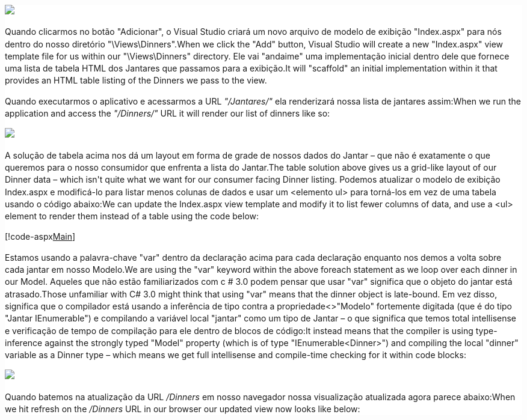 ![](use-controllers-and-views-to-implement-a-listingdetails-ui/_static/image19.png)

<span data-ttu-id="7da9e-255">Quando clicarmos no botão "Adicionar", o Visual Studio criará um novo arquivo de modelo de exibição "Index.aspx" para nós dentro do nosso diretório "\Views\Dinners".</span><span class="sxs-lookup"><span data-stu-id="7da9e-255">When we click the "Add" button, Visual Studio will create a new "Index.aspx" view template file for us within our "\Views\Dinners" directory.</span></span> <span data-ttu-id="7da9e-256">Ele vai "andaime" uma implementação inicial dentro dele que fornece uma lista de tabela HTML dos Jantares que passamos para a exibição.</span><span class="sxs-lookup"><span data-stu-id="7da9e-256">It will "scaffold" an initial implementation within it that provides an HTML table listing of the Dinners we pass to the view.</span></span>

<span data-ttu-id="7da9e-257">Quando executarmos o aplicativo e acessarmos a URL *"/Jantares/"* ela renderizará nossa lista de jantares assim:</span><span class="sxs-lookup"><span data-stu-id="7da9e-257">When we run the application and access the *"/Dinners/"* URL it will render our list of dinners like so:</span></span>

![](use-controllers-and-views-to-implement-a-listingdetails-ui/_static/image20.png)

<span data-ttu-id="7da9e-258">A solução de tabela acima nos dá um layout em forma de grade de nossos dados do Jantar – que não é exatamente o que queremos para o nosso consumidor que enfrenta a lista do Jantar.</span><span class="sxs-lookup"><span data-stu-id="7da9e-258">The table solution above gives us a grid-like layout of our Dinner data – which isn't quite what we want for our consumer facing Dinner listing.</span></span> <span data-ttu-id="7da9e-259">Podemos atualizar o modelo de exibição Index.aspx e modificá-lo para listar menos colunas de dados e usar um &lt;elemento ul&gt; para torná-los em vez de uma tabela usando o código abaixo:</span><span class="sxs-lookup"><span data-stu-id="7da9e-259">We can update the Index.aspx view template and modify it to list fewer columns of data, and use a &lt;ul&gt; element to render them instead of a table using the code below:</span></span>

[!code-aspx[Main](use-controllers-and-views-to-implement-a-listingdetails-ui/samples/sample10.aspx)]

<span data-ttu-id="7da9e-260">Estamos usando a palavra-chave "var" dentro da declaração acima para cada declaração enquanto nos demos a volta sobre cada jantar em nosso Modelo.</span><span class="sxs-lookup"><span data-stu-id="7da9e-260">We are using the "var" keyword within the above foreach statement as we loop over each dinner in our Model.</span></span> <span data-ttu-id="7da9e-261">Aqueles que não estão familiarizados com c # 3.0 podem pensar que usar "var" significa que o objeto do jantar está atrasado.</span><span class="sxs-lookup"><span data-stu-id="7da9e-261">Those unfamiliar with C# 3.0 might think that using "var" means that the dinner object is late-bound.</span></span> <span data-ttu-id="7da9e-262">Em vez disso, significa que o compilador está usando a inferência de tipo contra a propriedade&lt;&gt;"Modelo" fortemente digitada (que é do tipo "Jantar IEnumerable") e compilando a variável local "jantar" como um tipo de Jantar – o que significa que temos total intellisense e verificação de tempo de compilação para ele dentro de blocos de código:</span><span class="sxs-lookup"><span data-stu-id="7da9e-262">It instead means that the compiler is using type-inference against the strongly typed "Model" property (which is of type "IEnumerable&lt;Dinner&gt;") and compiling the local "dinner" variable as a Dinner type – which means we get full intellisense and compile-time checking for it within code blocks:</span></span>

![](use-controllers-and-views-to-implement-a-listingdetails-ui/_static/image21.png)

<span data-ttu-id="7da9e-263">Quando batemos na atualização da URL */Dinners* em nosso navegador nossa visualização atualizada agora parece abaixo:</span><span class="sxs-lookup"><span data-stu-id="7da9e-263">When we hit refresh on the */Dinners* URL in our browser our updated view now looks like below:</span></span>
